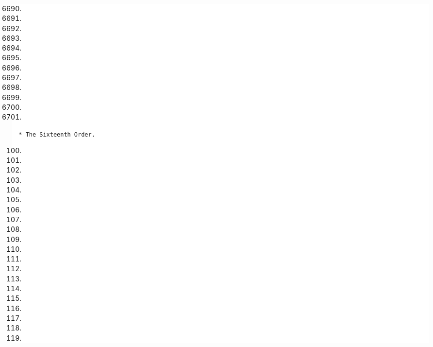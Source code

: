 6690.

9000.

10000.

11000.

12000.

14000.

16000.

20000.

22000.

30400.

24000.

40000.

      * The Sixteenth Order.

100.

204.

200.

301.

392.

400.

506.

600.

511.

714.

750.

800.

900.

1500.

2000.

1000.

1200.

4500.

3000.

4000.
